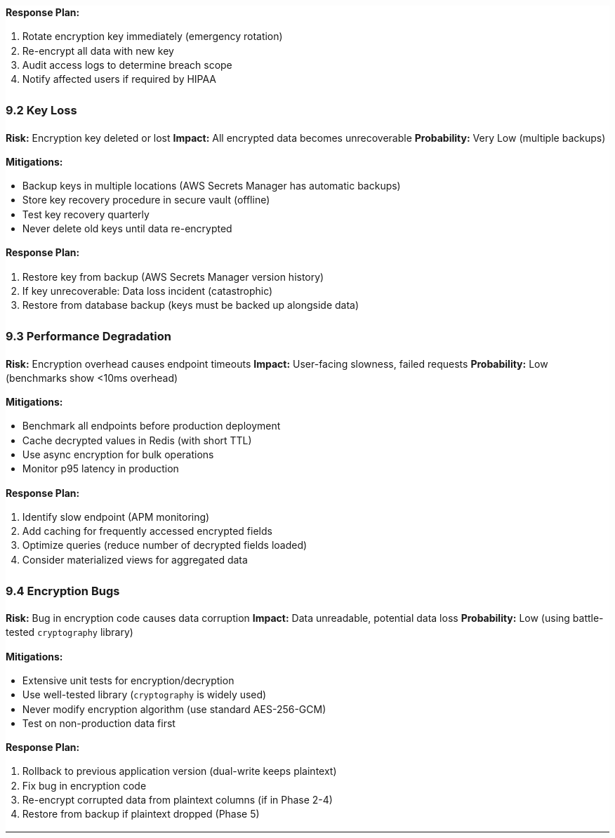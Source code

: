 **Response Plan:**
1. Rotate encryption key immediately (emergency rotation)
2. Re-encrypt all data with new key
3. Audit access logs to determine breach scope
4. Notify affected users if required by HIPAA

### 9.2 Key Loss

**Risk:** Encryption key deleted or lost
**Impact:** All encrypted data becomes unrecoverable
**Probability:** Very Low (multiple backups)

**Mitigations:**
- Backup keys in multiple locations (AWS Secrets Manager has automatic backups)
- Store key recovery procedure in secure vault (offline)
- Test key recovery quarterly
- Never delete old keys until data re-encrypted

**Response Plan:**
1. Restore key from backup (AWS Secrets Manager version history)
2. If key unrecoverable: Data loss incident (catastrophic)
3. Restore from database backup (keys must be backed up alongside data)

### 9.3 Performance Degradation

**Risk:** Encryption overhead causes endpoint timeouts
**Impact:** User-facing slowness, failed requests
**Probability:** Low (benchmarks show <10ms overhead)

**Mitigations:**
- Benchmark all endpoints before production deployment
- Cache decrypted values in Redis (with short TTL)
- Use async encryption for bulk operations
- Monitor p95 latency in production

**Response Plan:**
1. Identify slow endpoint (APM monitoring)
2. Add caching for frequently accessed encrypted fields
3. Optimize queries (reduce number of decrypted fields loaded)
4. Consider materialized views for aggregated data

### 9.4 Encryption Bugs

**Risk:** Bug in encryption code causes data corruption
**Impact:** Data unreadable, potential data loss
**Probability:** Low (using battle-tested `cryptography` library)

**Mitigations:**
- Extensive unit tests for encryption/decryption
- Use well-tested library (`cryptography` is widely used)
- Never modify encryption algorithm (use standard AES-256-GCM)
- Test on non-production data first

**Response Plan:**
1. Rollback to previous application version (dual-write keeps plaintext)
2. Fix bug in encryption code
3. Re-encrypt corrupted data from plaintext columns (if in Phase 2-4)
4. Restore from backup if plaintext dropped (Phase 5)

---